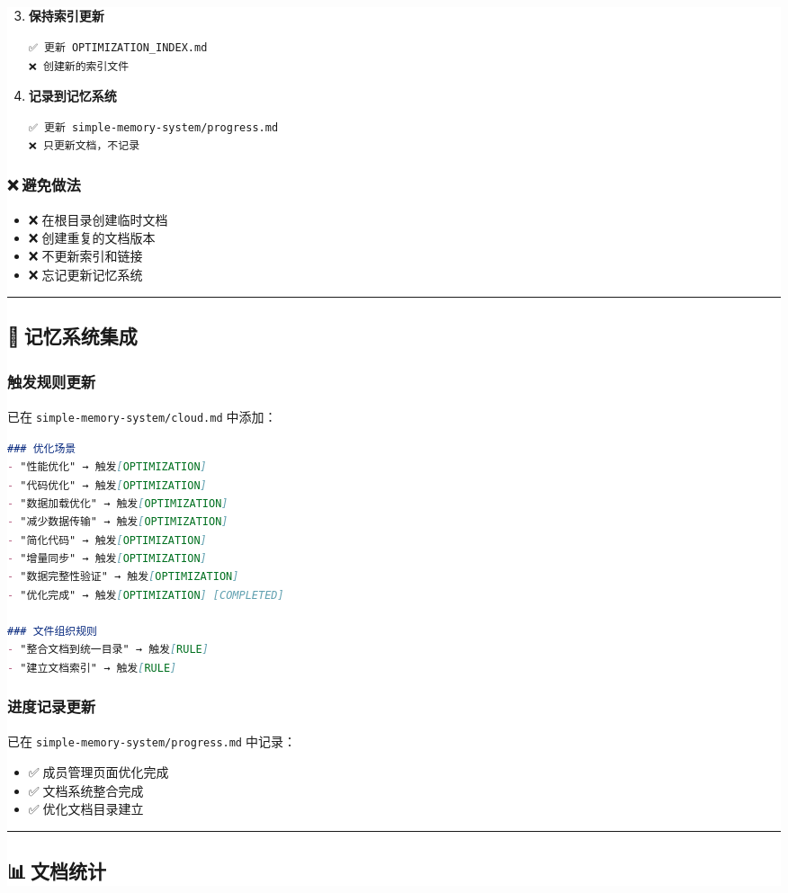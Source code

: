 3. **保持索引更新**
   ```markdown
   ✅ 更新 OPTIMIZATION_INDEX.md
   ❌ 创建新的索引文件
   ```

4. **记录到记忆系统**
   ```markdown
   ✅ 更新 simple-memory-system/progress.md
   ❌ 只更新文档，不记录
   ```

### ❌ 避免做法

- ❌ 在根目录创建临时文档
- ❌ 创建重复的文档版本
- ❌ 不更新索引和链接
- ❌ 忘记更新记忆系统

---

## 🎯 记忆系统集成

### 触发规则更新

已在 `simple-memory-system/cloud.md` 中添加：

```markdown
### 优化场景
- "性能优化" → 触发[OPTIMIZATION]
- "代码优化" → 触发[OPTIMIZATION]
- "数据加载优化" → 触发[OPTIMIZATION]
- "减少数据传输" → 触发[OPTIMIZATION]
- "简化代码" → 触发[OPTIMIZATION]
- "增量同步" → 触发[OPTIMIZATION]
- "数据完整性验证" → 触发[OPTIMIZATION]
- "优化完成" → 触发[OPTIMIZATION] [COMPLETED]

### 文件组织规则
- "整合文档到统一目录" → 触发[RULE]
- "建立文档索引" → 触发[RULE]
```

### 进度记录更新

已在 `simple-memory-system/progress.md` 中记录：

- ✅ 成员管理页面优化完成
- ✅ 文档系统整合完成
- ✅ 优化文档目录建立

---

## 📊 文档统计
